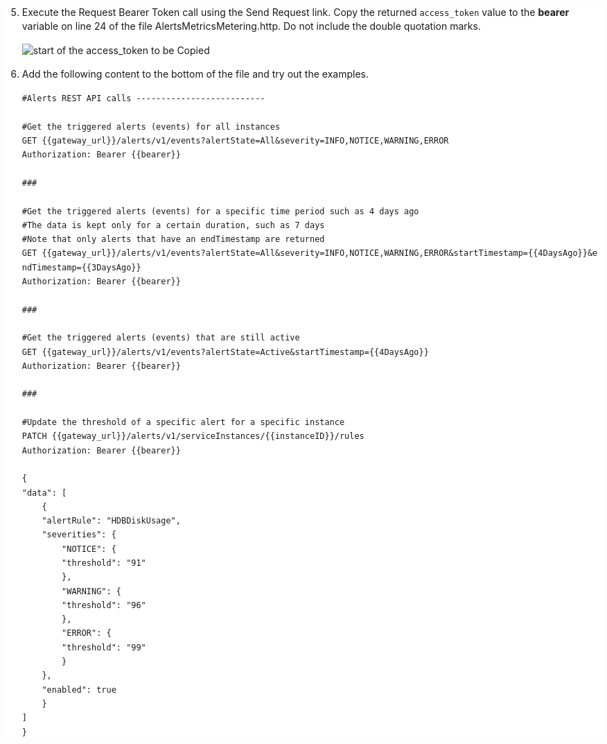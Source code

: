 5. Execute the Request Bearer Token call using the Send Request link.  Copy the returned `access_token` value to the **bearer** variable on line 24 of the file AlertsMetricsMetering.http.  Do not include the double quotation marks.

    ![start of the access_token to be Copied](access_token.png)

6. Add the following content to the bottom of the file and try out the examples.

    ```HTTP
    #Alerts REST API calls --------------------------

    #Get the triggered alerts (events) for all instances
    GET {{gateway_url}}/alerts/v1/events?alertState=All&severity=INFO,NOTICE,WARNING,ERROR
    Authorization: Bearer {{bearer}}

    ###

    #Get the triggered alerts (events) for a specific time period such as 4 days ago
    #The data is kept only for a certain duration, such as 7 days
    #Note that only alerts that have an endTimestamp are returned
    GET {{gateway_url}}/alerts/v1/events?alertState=All&severity=INFO,NOTICE,WARNING,ERROR&startTimestamp={{4DaysAgo}}&endTimestamp={{3DaysAgo}}
    Authorization: Bearer {{bearer}}

    ###

    #Get the triggered alerts (events) that are still active
    GET {{gateway_url}}/alerts/v1/events?alertState=Active&startTimestamp={{4DaysAgo}}
    Authorization: Bearer {{bearer}}

    ###

    #Update the threshold of a specific alert for a specific instance
    PATCH {{gateway_url}}/alerts/v1/serviceInstances/{{instanceID}}/rules
    Authorization: Bearer {{bearer}}

    {
    "data": [
        {
        "alertRule": "HDBDiskUsage",
        "severities": {
            "NOTICE": {
            "threshold": "91"
            },
            "WARNING": {
            "threshold": "96"
            },
            "ERROR": {
            "threshold": "99"
            }
        },
        "enabled": true
        }
    ]
    }
